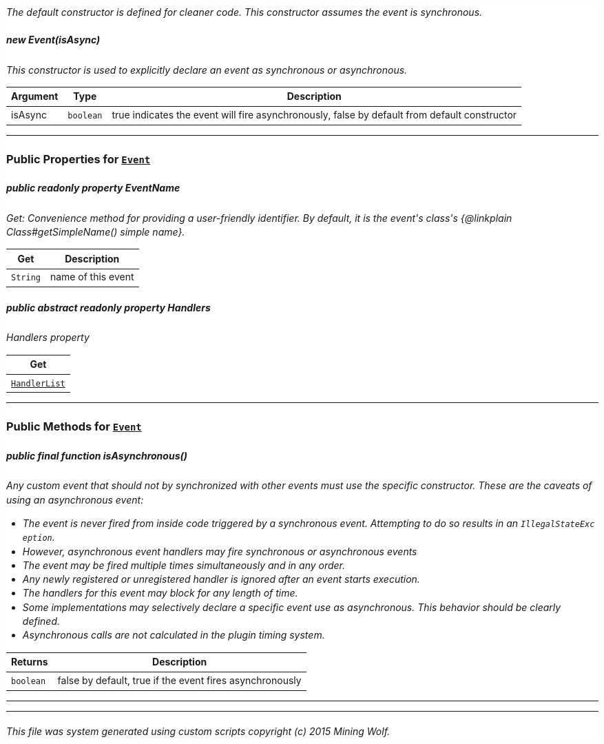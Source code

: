 _The default constructor is defined for cleaner code. This constructor assumes the event is synchronous._


##### <a id='event'></a>new __Event__(isAsync) 

_This constructor is used to explicitly declare an event as synchronous or asynchronous._

Argument | Type | Description  
--- | --- | --- 
isAsync | `boolean` | true indicates the event will fire asynchronously, false by default from default constructor

---

### Public Properties for [`Event`](../Event.md)

##### <a id='eventname'></a>public  readonly property __EventName__

_Get: Convenience method for providing a user-friendly identifier. By default, it is the event's class's {@linkplain Class#getSimpleName() simple name}._

Get | Description
--- | --- 
`String` | name of this event



##### <a id='handlers'></a>public abstract readonly property __Handlers__

_Handlers property_

Get | 
--- | 
[`HandlerList`](../HandlerList.md) |



---

### Public Methods for [`Event`](../Event.md)

##### <a id='isasynchronous'></a>public final function __isAsynchronous__()

_Any custom event that should not by synchronized with other events must use the specific constructor. These are the caveats of using an asynchronous event: <ul> <li>The event is never fired from inside code triggered by a synchronous event. Attempting to do so results in an `IllegalStateException`. <li>However, asynchronous event handlers may fire synchronous or asynchronous events <li>The event may be fired multiple times simultaneously and in any order. <li>Any newly registered or unregistered handler is ignored after an event starts execution. <li>The handlers for this event may block for any length of time. <li>Some implementations may selectively declare a specific event use as asynchronous. This behavior should be clearly defined. <li>Asynchronous calls are not calculated in the plugin timing system. </ul>_

Returns | Description
--- | --- 
`boolean` | false by default, true if the event fires asynchronously


---


---


###### This file was system generated using custom scripts copyright (c) 2015 Mining Wolf.
	

